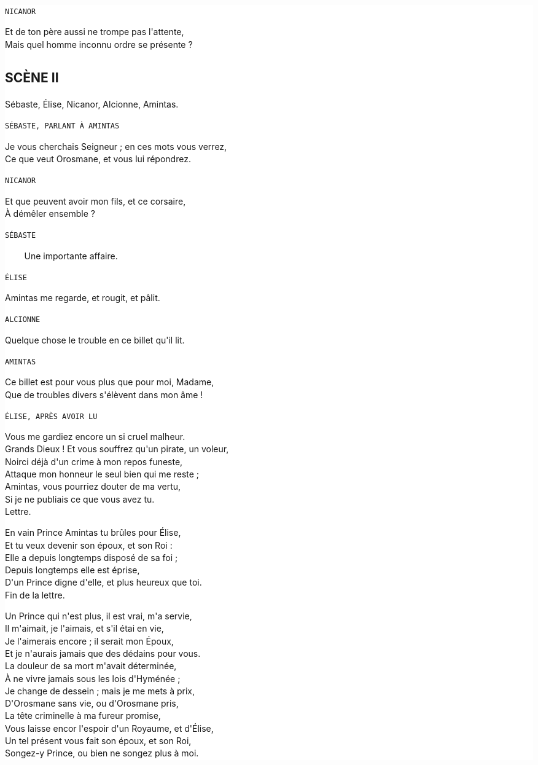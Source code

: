     NICANOR
Et de ton père aussi ne trompe pas l'attente,  
Mais quel homme inconnu ordre se présente ?  


## SCÈNE II
Sébaste, Élise, Nicanor, Alcionne, Amintas.


    SÉBASTE, PARLANT À AMINTAS
Je vous cherchais Seigneur ; en ces mots vous verrez,  
Ce que veut Orosmane, et vous lui répondrez.  

    NICANOR
Et que peuvent avoir mon fils, et ce corsaire,  
À démêler ensemble ?  

    SÉBASTE
        Une importante affaire.  

    ÉLISE
Amintas me regarde, et rougit, et pâlit.  

    ALCIONNE
Quelque chose le trouble en ce billet qu'il lit.  

    AMINTAS
Ce billet est pour vous plus que pour moi, Madame,  
Que de troubles divers s'élèvent dans mon âme !  

    ÉLISE, APRÈS AVOIR LU
Vous me gardiez encore un si cruel malheur.  
Grands Dieux ! Et vous souffrez qu'un pirate, un voleur,  
Noirci déjà d'un crime à mon repos funeste,  
Attaque mon honneur le seul bien qui me reste ;  
Amintas, vous pourriez douter de ma vertu,  
Si je ne publiais ce que vous avez tu.  
Lettre.

En vain Prince Amintas tu brûles pour Élise,  
Et tu veux devenir son époux, et son Roi :  
Elle a depuis longtemps disposé de sa foi ;  
Depuis longtemps elle est éprise,  
D'un Prince digne d'elle, et plus heureux que toi.  
Fin de la lettre.

Un Prince qui n'est plus, il est vrai, m'a servie,  
Il m'aimait, je l'aimais, et s'il étai en vie,  
Je l'aimerais encore ; il serait mon Époux,  
Et je n'aurais jamais que des dédains pour vous.  
La douleur de sa mort m'avait déterminée,  
À ne vivre jamais sous les lois d'Hyménée ;  
Je change de dessein ; mais je me mets à prix,  
D'Orosmane sans vie, ou d'Orosmane pris,  
La tête criminelle à ma fureur promise,  
Vous laisse encor l'espoir d'un Royaume, et d'Élise,  
Un tel présent vous fait son époux, et son Roi,  
Songez-y Prince, ou bien ne songez plus à moi.  
